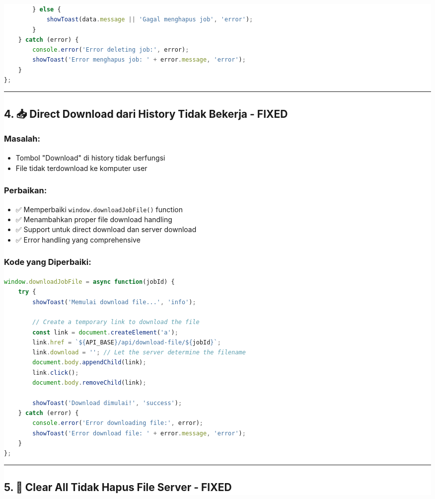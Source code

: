```javascript
        } else {
            showToast(data.message || 'Gagal menghapus job', 'error');
        }
    } catch (error) {
        console.error('Error deleting job:', error);
        showToast('Error menghapus job: ' + error.message, 'error');
    }
};
```

---

## 4. **📥 Direct Download dari History Tidak Bekerja - FIXED**

### **Masalah:**
- Tombol "Download" di history tidak berfungsi
- File tidak terdownload ke komputer user

### **Perbaikan:**
- ✅ Memperbaiki `window.downloadJobFile()` function
- ✅ Menambahkan proper file download handling
- ✅ Support untuk direct download dan server download
- ✅ Error handling yang comprehensive

### **Kode yang Diperbaiki:**
```javascript
window.downloadJobFile = async function(jobId) {
    try {
        showToast('Memulai download file...', 'info');
        
        // Create a temporary link to download the file
        const link = document.createElement('a');
        link.href = `${API_BASE}/api/download-file/${jobId}`;
        link.download = ''; // Let the server determine the filename
        document.body.appendChild(link);
        link.click();
        document.body.removeChild(link);
        
        showToast('Download dimulai!', 'success');
    } catch (error) {
        console.error('Error downloading file:', error);
        showToast('Error download file: ' + error.message, 'error');
    }
};
```

---

## 5. **🧹 Clear All Tidak Hapus File Server - FIXED**
